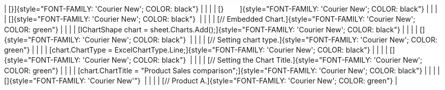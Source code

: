 | [}]{style="FONT-FAMILY: 'Courier New'; COLOR: black"}                                                                                                                                                                                |
|                                                                                                                                                                                                                                      |
| [}        ]{style="FONT-FAMILY: 'Courier New'; COLOR: black"}                                                                                                                                                                        |
|                                                                                                                                                                                                                                      |
| []{style="FONT-FAMILY: 'Courier New'; COLOR: black"}                                                                                                                                                                                 |
|                                                                                                                                                                                                                                      |
| [// Embedded Chart.]{style="FONT-FAMILY: 'Courier New'; COLOR: green"}                                                                                                                                                               |
|                                                                                                                                                                                                                                      |
| [IChartShape chart = sheet.Charts.Add();]{style="FONT-FAMILY: 'Courier New'; COLOR: black"}                                                                                                                                          |
|                                                                                                                                                                                                                                      |
| []{style="FONT-FAMILY: 'Courier New'; COLOR: black"}                                                                                                                                                                                 |
|                                                                                                                                                                                                                                      |
| [// Setting chart type.]{style="FONT-FAMILY: 'Courier New'; COLOR: green"}                                                                                                                                                           |
|                                                                                                                                                                                                                                      |
| [chart.ChartType = ExcelChartType.Line;]{style="FONT-FAMILY: 'Courier New'; COLOR: black"}                                                                                                                                           |
|                                                                                                                                                                                                                                      |
| []{style="FONT-FAMILY: 'Courier New'; COLOR: black"}                                                                                                                                                                                 |
|                                                                                                                                                                                                                                      |
| [// Setting the Chart Title.]{style="FONT-FAMILY: 'Courier New'; COLOR: green"}                                                                                                                                                      |
|                                                                                                                                                                                                                                      |
| [chart.ChartTitle = \"Product Sales comparison\";]{style="FONT-FAMILY: 'Courier New'; COLOR: black"}                                                                                                                                 |
|                                                                                                                                                                                                                                      |
| []{style="FONT-FAMILY: 'Courier New'"}                                                                                                                                                                                               |
|                                                                                                                                                                                                                                      |
| [// Product A.]{style="FONT-FAMILY: 'Courier New'; COLOR: green"}                                                                                                                                                                    |